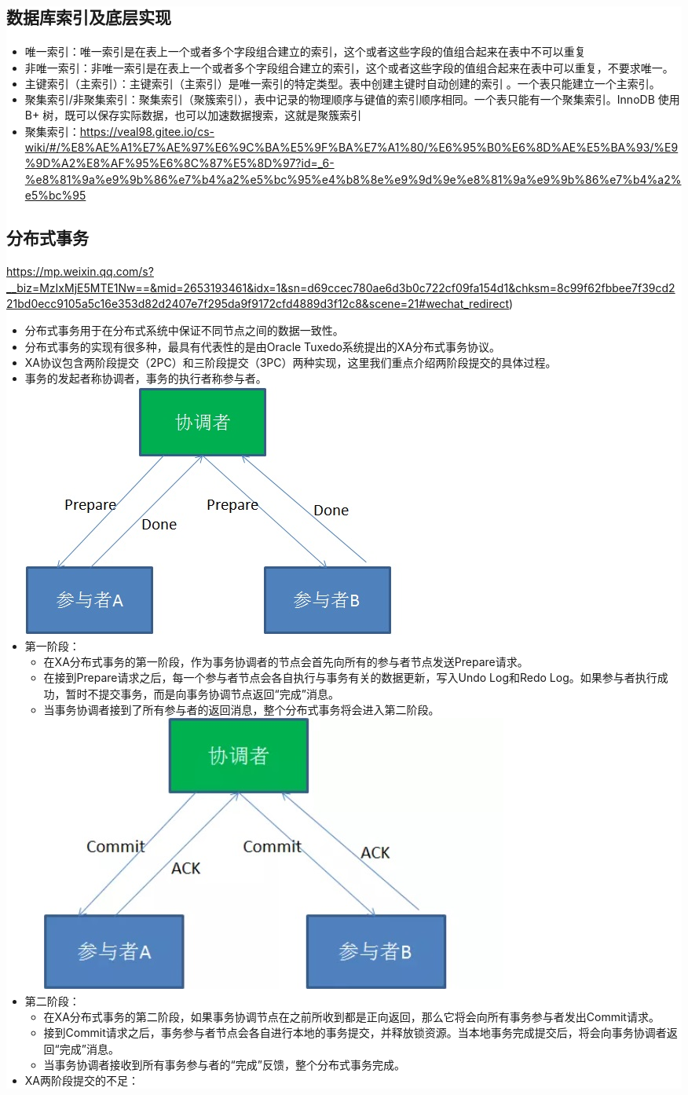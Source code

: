 ## 数据库索引及底层实现
- 唯一索引：唯一索引是在表上一个或者多个字段组合建立的索引，这个或者这些字段的值组合起来在表中不可以重复
- 非唯一索引：非唯一索引是在表上一个或者多个字段组合建立的索引，这个或者这些字段的值组合起来在表中可以重复，不要求唯一。
- 主键索引（主索引）：主键索引（主索引）是唯一索引的特定类型。表中创建主键时自动创建的索引 。一个表只能建立一个主索引。
- 聚集索引/非聚集索引：聚集索引（聚簇索引），表中记录的物理顺序与键值的索引顺序相同。一个表只能有一个聚集索引。InnoDB 使用 B+ 树，既可以保存实际数据，也可以加速数据搜索，这就是聚簇索引
- 聚集索引：https://veal98.gitee.io/cs-wiki/#/%E8%AE%A1%E7%AE%97%E6%9C%BA%E5%9F%BA%E7%A1%80/%E6%95%B0%E6%8D%AE%E5%BA%93/%E9%9D%A2%E8%AF%95%E6%8C%87%E5%8D%97?id=_6-%e8%81%9a%e9%9b%86%e7%b4%a2%e5%bc%95%e4%b8%8e%e9%9d%9e%e8%81%9a%e9%9b%86%e7%b4%a2%e5%bc%95

## 分布式事务
https://mp.weixin.qq.com/s?__biz=MzIxMjE5MTE1Nw==&mid=2653193461&idx=1&sn=d69ccec780ae6d3b0c722cf09fa154d1&chksm=8c99f62fbbee7f39cd221bd0ecc9105a5c16e353d82d2407e7f295da9f9172cfd4889d3f12c8&scene=21#wechat_redirect)
- 分布式事务用于在分布式系统中保证不同节点之间的数据一致性。
- 分布式事务的实现有很多种，最具有代表性的是由Oracle Tuxedo系统提出的XA分布式事务协议。
- XA协议包含两阶段提交（2PC）和三阶段提交（3PC）两种实现，这里我们重点介绍两阶段提交的具体过程。
- 事务的发起者称协调者，事务的执行者称参与者。
![image](../image/2PC第一阶段.jpg)
- 第一阶段：
    - 在XA分布式事务的第一阶段，作为事务协调者的节点会首先向所有的参与者节点发送Prepare请求。
    - 在接到Prepare请求之后，每一个参与者节点会各自执行与事务有关的数据更新，写入Undo Log和Redo Log。如果参与者执行成功，暂时不提交事务，而是向事务协调节点返回“完成”消息。
    - 当事务协调者接到了所有参与者的返回消息，整个分布式事务将会进入第二阶段。
![image](../image/2PC第二阶段.jpg)
- 第二阶段：
    - 在XA分布式事务的第二阶段，如果事务协调节点在之前所收到都是正向返回，那么它将会向所有事务参与者发出Commit请求。
    - 接到Commit请求之后，事务参与者节点会各自进行本地的事务提交，并释放锁资源。当本地事务完成提交后，将会向事务协调者返回“完成”消息。
    - 当事务协调者接收到所有事务参与者的“完成”反馈，整个分布式事务完成。
- XA两阶段提交的不足：